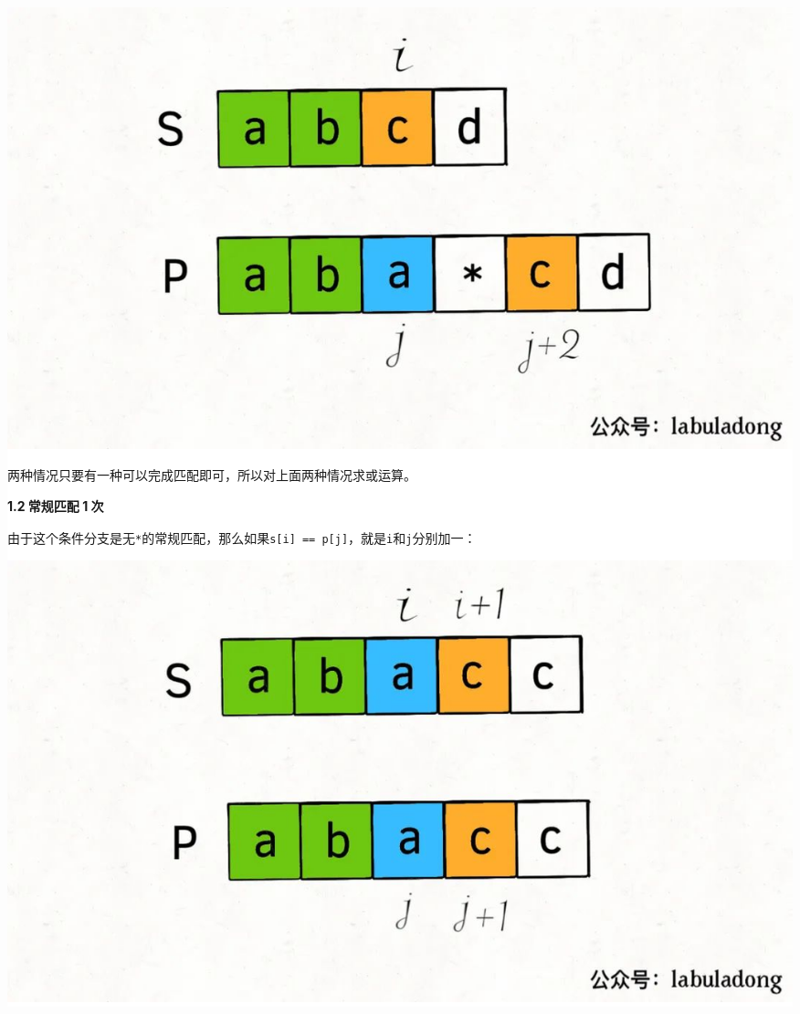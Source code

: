 ![图片](动态规划之正则表达式.assets/640.jpg)

两种情况只要有一种可以完成匹配即可，所以对上面两种情况求或运算。

**1.2 常规匹配 1 次**

由于这个条件分支是无`*`的常规匹配，那么如果`s[i] == p[j]`，就是`i`和`j`分别加一：

![图片](动态规划之正则表达式.assets/640-1647493539747.jpg)

